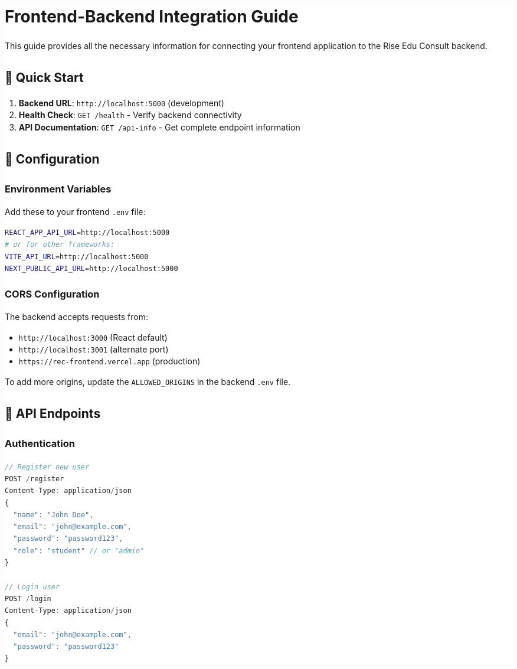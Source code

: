 # Frontend-Backend Integration Guide

This guide provides all the necessary information for connecting your frontend application to the Rise Edu Consult backend.

## 🚀 Quick Start

1. **Backend URL**: `http://localhost:5000` (development)
2. **Health Check**: `GET /health` - Verify backend connectivity
3. **API Documentation**: `GET /api-info` - Get complete endpoint information

## 🔧 Configuration

### Environment Variables
Add these to your frontend `.env` file:
```bash
REACT_APP_API_URL=http://localhost:5000
# or for other frameworks:
VITE_API_URL=http://localhost:5000
NEXT_PUBLIC_API_URL=http://localhost:5000
```

### CORS Configuration
The backend accepts requests from:
- `http://localhost:3000` (React default)
- `http://localhost:3001` (alternate port)
- `https://rec-frontend.vercel.app` (production)

To add more origins, update the `ALLOWED_ORIGINS` in the backend `.env` file.

## 📡 API Endpoints

### Authentication
```javascript
// Register new user
POST /register
Content-Type: application/json
{
  "name": "John Doe",
  "email": "john@example.com",
  "password": "password123",
  "role": "student" // or "admin"
}

// Login user
POST /login
Content-Type: application/json
{
  "email": "john@example.com",
  "password": "password123"
}
```
